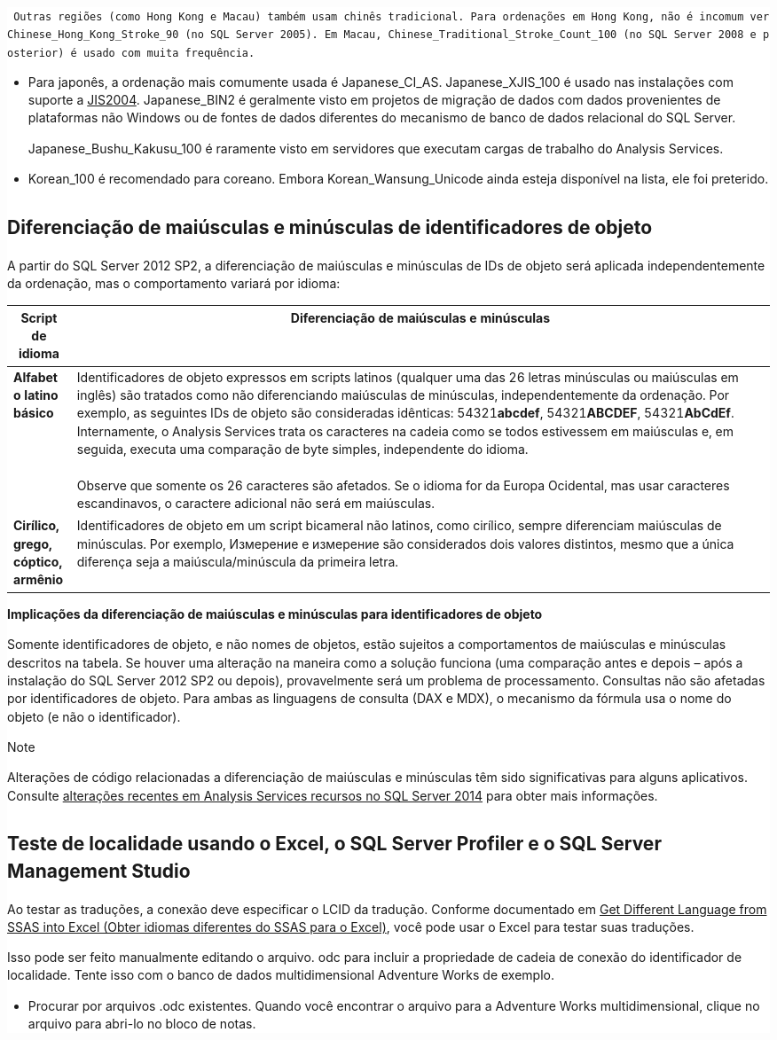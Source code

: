      Outras regiões (como Hong Kong e Macau) também usam chinês tradicional. Para ordenações em Hong Kong, não é incomum ver Chinese_Hong_Kong_Stroke_90 (no SQL Server 2005). Em Macau, Chinese_Traditional_Stroke_Count_100 (no SQL Server 2008 e posterior) é usado com muita frequência.  
  
-   Para japonês, a ordenação mais comumente usada é Japanese_CI_AS. Japanese_XJIS_100 é usado nas instalações com suporte a [JIS2004](http://en.wikipedia.org/wiki/JIS_X_0213). Japanese_BIN2 é geralmente visto em projetos de migração de dados com dados provenientes de plataformas não Windows ou de fontes de dados diferentes do mecanismo de banco de dados relacional do SQL Server.  
  
     Japanese_Bushu_Kakusu_100 é raramente visto em servidores que executam cargas de trabalho do Analysis Services.  
  
-   Korean_100 é recomendado para coreano. Embora Korean_Wansung_Unicode ainda esteja disponível na lista, ele foi preterido.  
  
##  <a name="bkmk_objid"></a> Diferenciação de maiúsculas e minúsculas de identificadores de objeto  
 A partir do SQL Server 2012 SP2, a diferenciação de maiúsculas e minúsculas de IDs de objeto será aplicada independentemente da ordenação, mas o comportamento variará por idioma:  
  
|Script de idioma|Diferenciação de maiúsculas e minúsculas|  
|---------------------|----------------------|  
|**Alfabeto latino básico**|Identificadores de objeto expressos em scripts latinos (qualquer uma das 26 letras minúsculas ou maiúsculas em inglês) são tratados como não diferenciando maiúsculas de minúsculas, independentemente da ordenação. Por exemplo, as seguintes IDs de objeto são consideradas idênticas: 54321**abcdef**, 54321**ABCDEF**, 54321**AbCdEf**. Internamente, o Analysis Services trata os caracteres na cadeia como se todos estivessem em maiúsculas e, em seguida, executa uma comparação de byte simples, independente do idioma.<br /><br /> Observe que somente os 26 caracteres são afetados. Se o idioma for da Europa Ocidental, mas usar caracteres escandinavos, o caractere adicional não será em maiúsculas.|  
|**Cirílico, grego, cóptico, armênio**|Identificadores de objeto em um script bicameral não latinos, como cirílico, sempre diferenciam maiúsculas de minúsculas. Por exemplo, Измерение e измерение são considerados dois valores distintos, mesmo que a única diferença seja a maiúscula/minúscula da primeira letra.|  
  
 **Implicações da diferenciação de maiúsculas e minúsculas para identificadores de objeto**  
  
 Somente identificadores de objeto, e não nomes de objetos, estão sujeitos a comportamentos de maiúsculas e minúsculas descritos na tabela. Se houver uma alteração na maneira como a solução funciona (uma comparação antes e depois – após a instalação do SQL Server 2012 SP2 ou depois), provavelmente será um problema de processamento. Consultas não são afetadas por identificadores de objeto. Para ambas as linguagens de consulta (DAX e MDX), o mecanismo da fórmula usa o nome do objeto (e não o identificador).  
  
> [!NOTE]  
>  Alterações de código relacionadas a diferenciação de maiúsculas e minúsculas têm sido significativas para alguns aplicativos. Consulte [alterações recentes em Analysis Services recursos no SQL Server 2014](breaking-changes-to-analysis-services-features-in-sql-server-2014.md) para obter mais informações.  
  
##  <a name="bkmk_test"></a> Teste de localidade usando o Excel, o SQL Server Profiler e o SQL Server Management Studio  
 Ao testar as traduções, a conexão deve especificar o LCID da tradução. Conforme documentado em [Get Different Language from SSAS into Excel (Obter idiomas diferentes do SSAS para o Excel)](http://extremeexperts.com/sql/Tips/ExcelDiffLocale.aspx), você pode usar o Excel para testar suas traduções.  
  
 Isso pode ser feito manualmente editando o arquivo. odc para incluir a propriedade de cadeia de conexão do identificador de localidade. Tente isso com o banco de dados multidimensional Adventure Works de exemplo.  
  
-   Procurar por arquivos .odc existentes. Quando você encontrar o arquivo para a Adventure Works multidimensional, clique no arquivo para abri-lo no bloco de notas.  
  